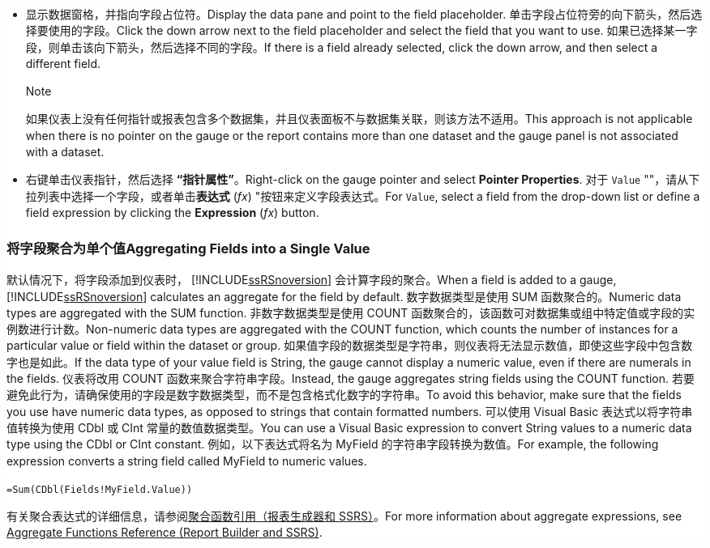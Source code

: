 -   <span data-ttu-id="33239-177">显示数据窗格，并指向字段占位符。</span><span class="sxs-lookup"><span data-stu-id="33239-177">Display the data pane and point to the field placeholder.</span></span> <span data-ttu-id="33239-178">单击字段占位符旁的向下箭头，然后选择要使用的字段。</span><span class="sxs-lookup"><span data-stu-id="33239-178">Click the down arrow next to the field placeholder and select the field that you want to use.</span></span> <span data-ttu-id="33239-179">如果已选择某一字段，则单击该向下箭头，然后选择不同的字段。</span><span class="sxs-lookup"><span data-stu-id="33239-179">If there is a field already selected, click the down arrow, and then select a different field.</span></span>

    > [!NOTE]
    >  <span data-ttu-id="33239-180">如果仪表上没有任何指针或报表包含多个数据集，并且仪表面板不与数据集关联，则该方法不适用。</span><span class="sxs-lookup"><span data-stu-id="33239-180">This approach is not applicable when there is no pointer on the gauge or the report contains more than one dataset and the gauge panel is not associated with a dataset.</span></span>

-   <span data-ttu-id="33239-181">右键单击仪表指针，然后选择 **“指针属性”**。</span><span class="sxs-lookup"><span data-stu-id="33239-181">Right-click on the gauge pointer and select **Pointer Properties**.</span></span> <span data-ttu-id="33239-182">对于 `Value` ""，请从下拉列表中选择一个字段，或者单击**表达式** (*fx*) "按钮来定义字段表达式。</span><span class="sxs-lookup"><span data-stu-id="33239-182">For `Value`, select a field from the drop-down list or define a field expression by clicking the **Expression** (*fx*) button.</span></span>

### <a name="aggregating-fields-into-a-single-value"></a><span data-ttu-id="33239-183">将字段聚合为单个值</span><span class="sxs-lookup"><span data-stu-id="33239-183">Aggregating Fields into a Single Value</span></span>
 <span data-ttu-id="33239-184">默认情况下，将字段添加到仪表时， [!INCLUDE[ssRSnoversion](../../../includes/ssrsnoversion-md.md)] 会计算字段的聚合。</span><span class="sxs-lookup"><span data-stu-id="33239-184">When a field is added to a gauge, [!INCLUDE[ssRSnoversion](../../../includes/ssrsnoversion-md.md)] calculates an aggregate for the field by default.</span></span> <span data-ttu-id="33239-185">数字数据类型是使用 SUM 函数聚合的。</span><span class="sxs-lookup"><span data-stu-id="33239-185">Numeric data types are aggregated with the SUM function.</span></span> <span data-ttu-id="33239-186">非数字数据类型是使用 COUNT 函数聚合的，该函数可对数据集或组中特定值或字段的实例数进行计数。</span><span class="sxs-lookup"><span data-stu-id="33239-186">Non-numeric data types are aggregated with the COUNT function, which counts the number of instances for a particular value or field within the dataset or group.</span></span> <span data-ttu-id="33239-187">如果值字段的数据类型是字符串，则仪表将无法显示数值，即使这些字段中包含数字也是如此。</span><span class="sxs-lookup"><span data-stu-id="33239-187">If the data type of your value field is String, the gauge cannot display a numeric value, even if there are numerals in the fields.</span></span> <span data-ttu-id="33239-188">仪表将改用 COUNT 函数来聚合字符串字段。</span><span class="sxs-lookup"><span data-stu-id="33239-188">Instead, the gauge aggregates string fields using the COUNT function.</span></span> <span data-ttu-id="33239-189">若要避免此行为，请确保使用的字段是数字数据类型，而不是包含格式化数字的字符串。</span><span class="sxs-lookup"><span data-stu-id="33239-189">To avoid this behavior, make sure that the fields you use have numeric data types, as opposed to strings that contain formatted numbers.</span></span> <span data-ttu-id="33239-190">可以使用 Visual Basic 表达式以将字符串值转换为使用 CDbl 或 CInt 常量的数值数据类型。</span><span class="sxs-lookup"><span data-stu-id="33239-190">You can use a Visual Basic expression to convert String values to a numeric data type using the CDbl or CInt constant.</span></span> <span data-ttu-id="33239-191">例如，以下表达式将名为 MyField 的字符串字段转换为数值。</span><span class="sxs-lookup"><span data-stu-id="33239-191">For example, the following expression converts a string field called MyField to numeric values.</span></span>

 `=Sum(CDbl(Fields!MyField.Value))`

 <span data-ttu-id="33239-192">有关聚合表达式的详细信息，请参阅[聚合函数引用（报表生成器和 SSRS）](report-builder-functions-aggregate-functions-reference.md)。</span><span class="sxs-lookup"><span data-stu-id="33239-192">For more information about aggregate expressions, see [Aggregate Functions Reference &#40;Report Builder and SSRS&#41;](report-builder-functions-aggregate-functions-reference.md).</span></span>
